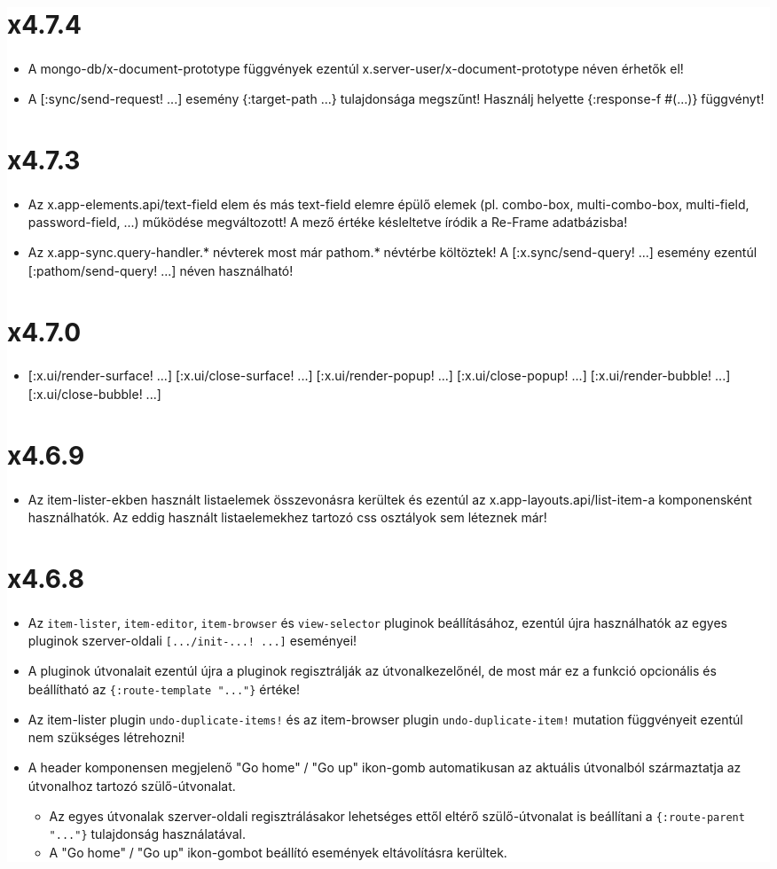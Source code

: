 
# x4.7.4
- A mongo-db/x-document-prototype függvények ezentúl x.server-user/x-document-prototype
  néven érhetők el!

- A [:sync/send-request! ...] esemény {:target-path ...} tulajdonsága megszűnt!
  Használj helyette {:response-f #(...)} függvényt!



# x4.7.3
- Az x.app-elements.api/text-field elem és más text-field elemre épülő elemek
  (pl. combo-box, multi-combo-box, multi-field, password-field, ...) működése
  megváltozott!
  A mező értéke késleltetve íródik a Re-Frame adatbázisba!

- Az x.app-sync.query-handler.* névterek most már pathom.* névtérbe költöztek!
  A [:x.sync/send-query! ...] esemény ezentúl [:pathom/send-query! ...] néven
  használható!



# x4.7.0
- [:x.ui/render-surface! ...]
  [:x.ui/close-surface!  ...]
  [:x.ui/render-popup!   ...]
  [:x.ui/close-popup!    ...]
  [:x.ui/render-bubble!  ...]
  [:x.ui/close-bubble!   ...]



# x4.6.9

- Az item-lister-ekben használt listaelemek összevonásra kerültek és ezentúl
  az x.app-layouts.api/list-item-a komponensként használhatók.
  Az eddig használt listaelemekhez tartozó css osztályok sem léteznek már!



# x4.6.8

- Az `item-lister`, `item-editor`, `item-browser` és `view-selector` pluginok beállításához,
  ezentúl újra használhatók az egyes pluginok szerver-oldali `[.../init-...! ...]` eseményei!

- A pluginok útvonalait ezentúl újra a pluginok regisztrálják az útvonalkezelőnél, de most már
  ez a funkció opcionális és beállítható az `{:route-template "..."}` értéke!

- Az item-lister plugin `undo-duplicate-items!` és az item-browser plugin `undo-duplicate-item!`
  mutation függvényeit ezentúl nem szükséges létrehozni!

- A header komponensen megjelenő "Go home" / "Go up" ikon-gomb automatikusan az aktuális útvonalból
  származtatja az útvonalhoz tartozó szülő-útvonalat.
  - Az egyes útvonalak szerver-oldali regisztrálásakor lehetséges ettől eltérő szülő-útvonalat is
    beállítani a `{:route-parent "..."}` tulajdonság használatával.
  - A "Go home" / "Go up" ikon-gombot beállító események eltávolításra kerültek.
